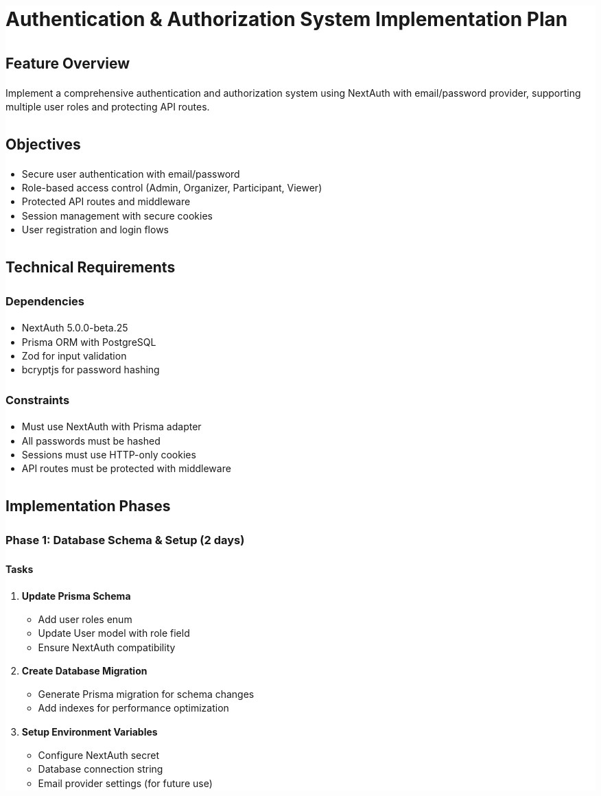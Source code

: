 # Authentication & Authorization System Implementation Plan

## Feature Overview

Implement a comprehensive authentication and authorization system using NextAuth with email/password provider, supporting multiple user roles and protecting API routes.

## Objectives

- Secure user authentication with email/password
- Role-based access control (Admin, Organizer, Participant, Viewer)
- Protected API routes and middleware
- Session management with secure cookies
- User registration and login flows

## Technical Requirements

### Dependencies
- NextAuth 5.0.0-beta.25
- Prisma ORM with PostgreSQL
- Zod for input validation
- bcryptjs for password hashing

### Constraints
- Must use NextAuth with Prisma adapter
- All passwords must be hashed
- Sessions must use HTTP-only cookies
- API routes must be protected with middleware

## Implementation Phases

### Phase 1: Database Schema & Setup (2 days)

#### Tasks
1. **Update Prisma Schema**
   - Add user roles enum
   - Update User model with role field
   - Ensure NextAuth compatibility

2. **Create Database Migration**
   - Generate Prisma migration for schema changes
   - Add indexes for performance optimization

3. **Setup Environment Variables**
   - Configure NextAuth secret
   - Database connection string
   - Email provider settings (for future use)
